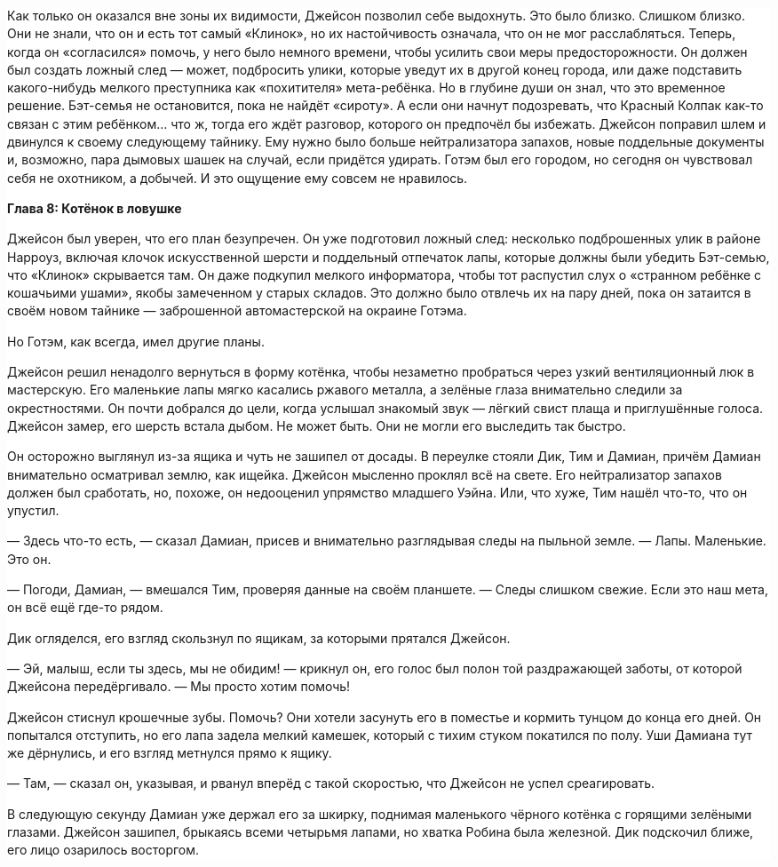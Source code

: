 Как только он оказался вне зоны их видимости, Джейсон позволил себе выдохнуть. Это было близко. Слишком близко. Они не знали, что он и есть тот самый «Клинок», но их настойчивость означала, что он не мог расслабляться. Теперь, когда он «согласился» помочь, у него было немного времени, чтобы усилить свои меры предосторожности. Он должен был создать ложный след — может, подбросить улики, которые уведут их в другой конец города, или даже подставить какого-нибудь мелкого преступника как «похитителя» мета-ребёнка.
Но в глубине души он знал, что это временное решение. Бэт-семья не остановится, пока не найдёт «сироту». А если они начнут подозревать, что Красный Колпак как-то связан с этим ребёнком… что ж, тогда его ждёт разговор, которого он предпочёл бы избежать.
Джейсон поправил шлем и двинулся к своему следующему тайнику. Ему нужно было больше нейтрализатора запахов, новые поддельные документы и, возможно, пара дымовых шашек на случай, если придётся удирать. Готэм был его городом, но сегодня он чувствовал себя не охотником, а добычей.
И это ощущение ему совсем не нравилось.

**Глава 8: Котёнок в ловушке**

Джейсон был уверен, что его план безупречен. Он уже подготовил ложный след: несколько подброшенных улик в районе Нарроуз, включая клочок искусственной шерсти и поддельный отпечаток лапы, которые должны были убедить Бэт-семью, что «Клинок» скрывается там. Он даже подкупил мелкого информатора, чтобы тот распустил слух о «странном ребёнке с кошачьими ушами», якобы замеченном у старых складов. Это должно было отвлечь их на пару дней, пока он затаится в своём новом тайнике — заброшенной автомастерской на окраине Готэма.

Но Готэм, как всегда, имел другие планы.

Джейсон решил ненадолго вернуться в форму котёнка, чтобы незаметно пробраться через узкий вентиляционный люк в мастерскую. Его маленькие лапы мягко касались ржавого металла, а зелёные глаза внимательно следили за окрестностями. Он почти добрался до цели, когда услышал знакомый звук — лёгкий свист плаща и приглушённые голоса. Джейсон замер, его шерсть встала дыбом. Не может быть. Они не могли его выследить так быстро.

Он осторожно выглянул из-за ящика и чуть не зашипел от досады. В переулке стояли Дик, Тим и Дамиан, причём Дамиан внимательно осматривал землю, как ищейка. Джейсон мысленно проклял всё на свете. Его нейтрализатор запахов должен был сработать, но, похоже, он недооценил упрямство младшего Уэйна. Или, что хуже, Тим нашёл что-то, что он упустил.

— Здесь что-то есть, — сказал Дамиан, присев и внимательно разглядывая следы на пыльной земле. — Лапы. Маленькие. Это он.

— Погоди, Дамиан, — вмешался Тим, проверяя данные на своём планшете. — Следы слишком свежие. Если это наш мета, он всё ещё где-то рядом.

Дик огляделся, его взгляд скользнул по ящикам, за которыми прятался Джейсон.

— Эй, малыш, если ты здесь, мы не обидим! — крикнул он, его голос был полон той раздражающей заботы, от которой Джейсона передёргивало. — Мы просто хотим помочь!

Джейсон стиснул крошечные зубы. Помочь? Они хотели засунуть его в поместье и кормить тунцом до конца его дней. Он попытался отступить, но его лапа задела мелкий камешек, который с тихим стуком покатился по полу. Уши Дамиана тут же дёрнулись, и его взгляд метнулся прямо к ящику.

— Там, — сказал он, указывая, и рванул вперёд с такой скоростью, что Джейсон не успел среагировать.

В следующую секунду Дамиан уже держал его за шкирку, поднимая маленького чёрного котёнка с горящими зелёными глазами. Джейсон зашипел, брыкаясь всеми четырьмя лапами, но хватка Робина была железной. Дик подскочил ближе, его лицо озарилось восторгом.
